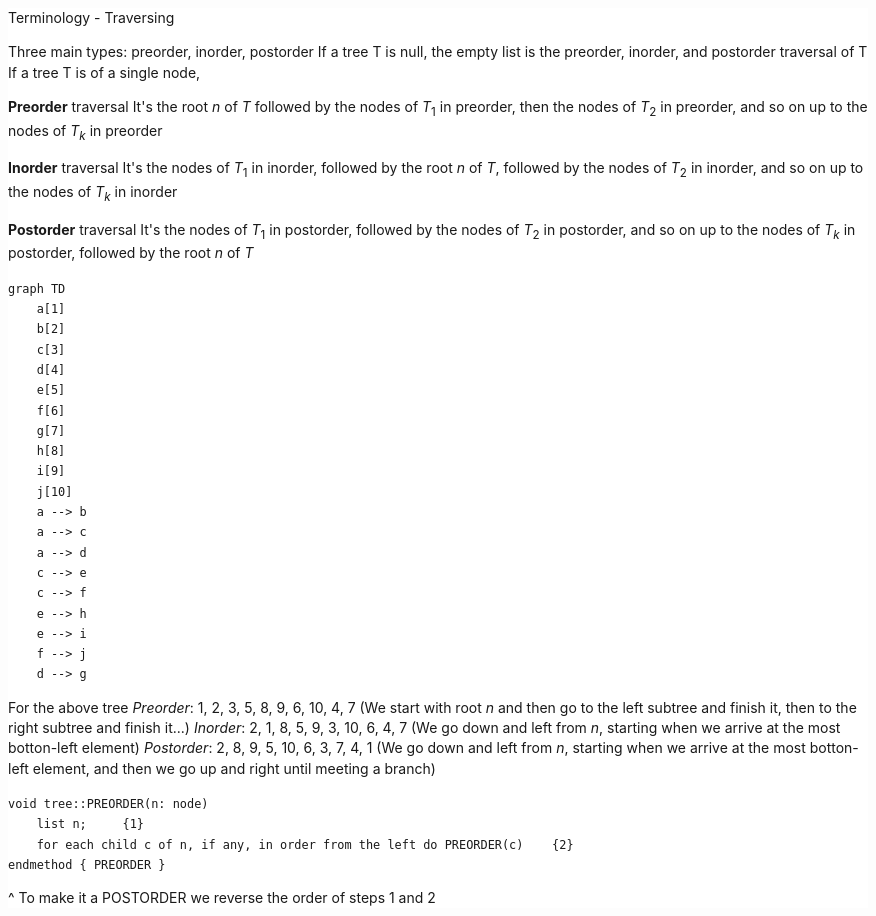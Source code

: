 Terminology - Traversing

Three main types: preorder, inorder, postorder
If a tree T is null, the empty list is the preorder, inorder, and postorder traversal of T
If a tree T is of a single node,

**Preorder** traversal
It's the root $n$ of $T$ followed by the nodes of $T_1$ in preorder, then the nodes of $T_2$ in preorder, and so on up to the nodes of $T_k$ in preorder

**Inorder** traversal
It's the nodes of $T_1$ in inorder, followed by the root $n$ of $T$, followed by the nodes of $T_2$ in inorder, and so on up to the nodes of $T_k$ in inorder

**Postorder** traversal
It's the nodes of $T_1$ in postorder, followed by the nodes of $T_2$ in postorder, and so on up to the nodes of $T_k$ in postorder, followed by the root $n$ of $T$

```mermaid
graph TD
    a[1]
    b[2]
    c[3]
    d[4]
    e[5]
    f[6]
    g[7]
    h[8]
    i[9]
    j[10] 
    a --> b
    a --> c
    a --> d
    c --> e
    c --> f
    e --> h
    e --> i
    f --> j
    d --> g
```
For the above tree
*Preorder*: 1, 2, 3, 5, 8, 9, 6, 10, 4, 7
(We start with root $n$ and then go to the left subtree and finish it, then to the right subtree and finish it...)
*Inorder*: 2, 1, 8, 5, 9, 3, 10, 6, 4, 7
(We go down and left from $n$, starting when we arrive at the most botton-left element)
*Postorder*: 2, 8, 9, 5, 10, 6, 3, 7, 4, 1
(We go down and left from $n$, starting when we arrive at the most botton-left element, and then we go up and right until meeting a branch)

```
void tree::PREORDER(n: node)
    list n;     {1}
    for each child c of n, if any, in order from the left do PREORDER(c)    {2}
endmethod { PREORDER }
```
^ To make it a POSTORDER we reverse the order of steps 1 and 2
